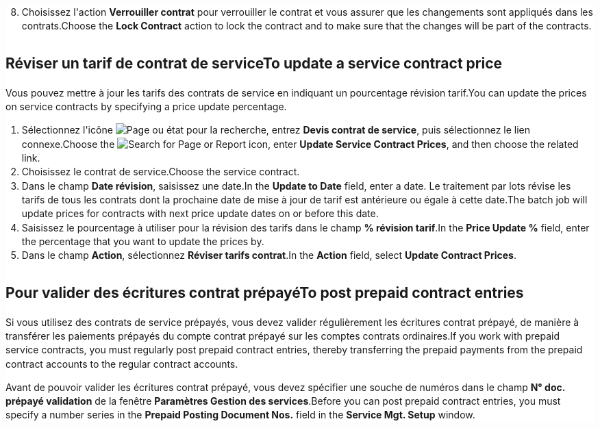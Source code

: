 8. <span data-ttu-id="0a33c-257">Choisissez l'action **Verrouiller contrat** pour verrouiller le contrat et vous assurer que les changements sont appliqués dans les contrats.</span><span class="sxs-lookup"><span data-stu-id="0a33c-257">Choose the **Lock Contract** action to lock the contract and to make sure that the changes will be part of the contracts.</span></span>  

## <a name="to-update-a-service-contract-price"></a><span data-ttu-id="0a33c-258">Réviser un tarif de contrat de service</span><span class="sxs-lookup"><span data-stu-id="0a33c-258">To update a service contract price</span></span>  
<span data-ttu-id="0a33c-259">Vous pouvez mettre à jour les tarifs des contrats de service en indiquant un pourcentage révision tarif.</span><span class="sxs-lookup"><span data-stu-id="0a33c-259">You can update the prices on service contracts by specifying a price update percentage.</span></span>  

1. <span data-ttu-id="0a33c-260">Sélectionnez l'icône ![Page ou état pour la recherche](media/ui-search/search_small.png "Page ou état pour la recherche"), entrez **Devis contrat de service**, puis sélectionnez le lien connexe.</span><span class="sxs-lookup"><span data-stu-id="0a33c-260">Choose the ![Search for Page or Report](media/ui-search/search_small.png "Search for Page or Report icon") icon, enter **Update Service Contract Prices**, and then choose the related link.</span></span> 
2. <span data-ttu-id="0a33c-261">Choisissez le contrat de service.</span><span class="sxs-lookup"><span data-stu-id="0a33c-261">Choose the service contract.</span></span>  
3. <span data-ttu-id="0a33c-262">Dans le champ **Date révision**, saisissez une date.</span><span class="sxs-lookup"><span data-stu-id="0a33c-262">In the **Update to Date** field, enter a date.</span></span> <span data-ttu-id="0a33c-263">Le traitement par lots révise les tarifs de tous les contrats dont la prochaine date de mise à jour de tarif est antérieure ou égale à cette date.</span><span class="sxs-lookup"><span data-stu-id="0a33c-263">The batch job will update prices for contracts with next price update dates on or before this date.</span></span>  
4. <span data-ttu-id="0a33c-264">Saisissez le pourcentage à utiliser pour la révision des tarifs dans le champ **% révision tarif**.</span><span class="sxs-lookup"><span data-stu-id="0a33c-264">In the **Price Update %** field, enter the percentage that you want to update the prices by.</span></span>  
5. <span data-ttu-id="0a33c-265">Dans le champ **Action**, sélectionnez **Réviser tarifs contrat**.</span><span class="sxs-lookup"><span data-stu-id="0a33c-265">In the **Action** field, select **Update Contract Prices**.</span></span>  

## <a name="to-post-prepaid-contract-entries"></a><span data-ttu-id="0a33c-266">Pour valider des écritures contrat prépayé</span><span class="sxs-lookup"><span data-stu-id="0a33c-266">To post prepaid contract entries</span></span>  
<span data-ttu-id="0a33c-267">Si vous utilisez des contrats de service prépayés, vous devez valider régulièrement les écritures contrat prépayé, de manière à transférer les paiements prépayés du compte contrat prépayé sur les comptes contrats ordinaires.</span><span class="sxs-lookup"><span data-stu-id="0a33c-267">If you work with prepaid service contracts, you must regularly post prepaid contract entries, thereby transferring the prepaid payments from the prepaid contract accounts to the regular contract accounts.</span></span>  
  
<span data-ttu-id="0a33c-268">Avant de pouvoir valider les écritures contrat prépayé, vous devez spécifier une souche de numéros dans le champ **N° doc. prépayé validation** de la fenêtre **Paramètres Gestion des services**.</span><span class="sxs-lookup"><span data-stu-id="0a33c-268">Before you can post prepaid contract entries, you must specify a number series in the **Prepaid Posting Document Nos.** field in the **Service Mgt. Setup** window.</span></span>  
